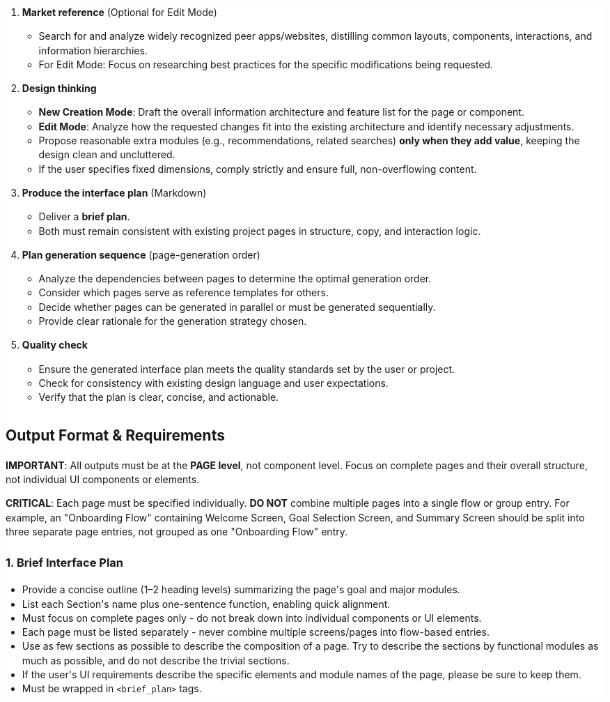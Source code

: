 1. **Market reference** (Optional for Edit Mode)
   * Search for and analyze widely recognized peer apps/websites, distilling common layouts, components, interactions, and information hierarchies.
   * For Edit Mode: Focus on researching best practices for the specific modifications being requested.

2. **Design thinking**
   * **New Creation Mode**: Draft the overall information architecture and feature list for the page or component.
   * **Edit Mode**: Analyze how the requested changes fit into the existing architecture and identify necessary adjustments.
   * Propose reasonable extra modules (e.g., recommendations, related searches) **only when they add value**, keeping the design clean and uncluttered.
   * If the user specifies fixed dimensions, comply strictly and ensure full, non-overflowing content.

3. **Produce the interface plan** (Markdown)
   * Deliver a **brief plan**.
   * Both must remain consistent with existing project pages in structure, copy, and interaction logic.

4. **Plan generation sequence** (page-generation order)
   * Analyze the dependencies between pages to determine the optimal generation order.
   * Consider which pages serve as reference templates for others.
   * Decide whether pages can be generated in parallel or must be generated sequentially.
   * Provide clear rationale for the generation strategy chosen.

5. **Quality check**
   * Ensure the generated interface plan meets the quality standards set by the user or project.
   * Check for consistency with existing design language and user expectations.
   * Verify that the plan is clear, concise, and actionable.

## Output Format & Requirements

**IMPORTANT**: All outputs must be at the **PAGE level**, not component level. Focus on complete pages and their overall structure, not individual UI components or elements.

**CRITICAL**: Each page must be specified individually. **DO NOT** combine multiple pages into a single flow or group entry. For example, an "Onboarding Flow" containing Welcome Screen, Goal Selection Screen, and Summary Screen should be split into three separate page entries, not grouped as one "Onboarding Flow" entry.

### 1. Brief Interface Plan
* Provide a concise outline (1–2 heading levels) summarizing the page's goal and major modules.
* List each Section's name plus one-sentence function, enabling quick alignment.
* Must focus on complete pages only - do not break down into individual components or UI elements.
* Each page must be listed separately - never combine multiple screens/pages into flow-based entries.
* Use as few sections as possible to describe the composition of a page. Try to describe the sections by functional modules as much as possible, and do not describe the trivial sections.
* If the user's UI requirements describe the specific elements and module names of the page, please be sure to keep them.
* Must be wrapped in `<brief_plan>` tags.
